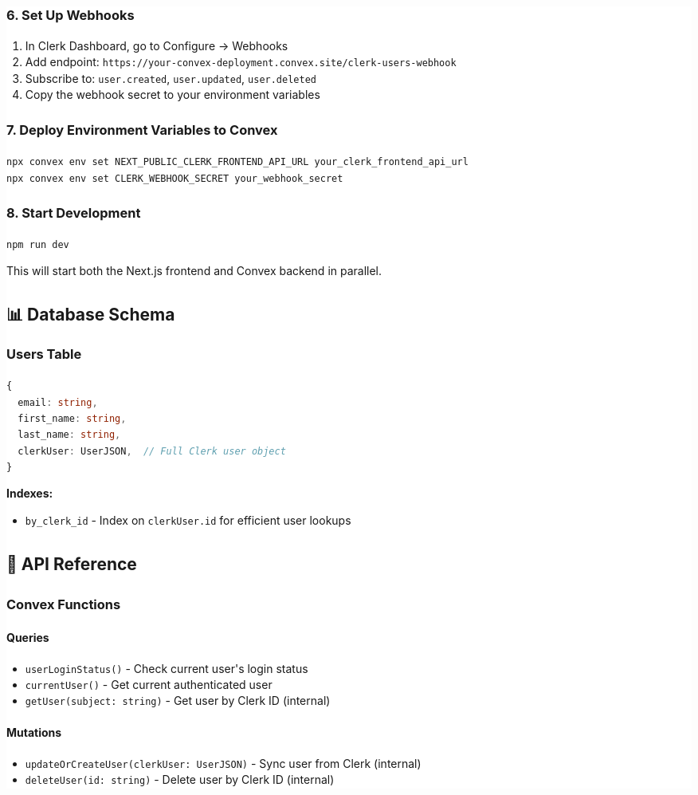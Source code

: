 ### 6. Set Up Webhooks

1. In Clerk Dashboard, go to Configure → Webhooks
2. Add endpoint: `https://your-convex-deployment.convex.site/clerk-users-webhook`
3. Subscribe to: `user.created`, `user.updated`, `user.deleted`
4. Copy the webhook secret to your environment variables

### 7. Deploy Environment Variables to Convex

```bash
npx convex env set NEXT_PUBLIC_CLERK_FRONTEND_API_URL your_clerk_frontend_api_url
npx convex env set CLERK_WEBHOOK_SECRET your_webhook_secret
```

### 8. Start Development

```bash
npm run dev
```

This will start both the Next.js frontend and Convex backend in parallel.

## 📊 Database Schema

### Users Table

```typescript
{
  email: string,
  first_name: string,
  last_name: string,
  clerkUser: UserJSON,  // Full Clerk user object
}
```

**Indexes:**

- `by_clerk_id` - Index on `clerkUser.id` for efficient user lookups

## 🔧 API Reference

### Convex Functions

#### Queries

- `userLoginStatus()` - Check current user's login status
- `currentUser()` - Get current authenticated user
- `getUser(subject: string)` - Get user by Clerk ID (internal)

#### Mutations

- `updateOrCreateUser(clerkUser: UserJSON)` - Sync user from Clerk (internal)
- `deleteUser(id: string)` - Delete user by Clerk ID (internal)

